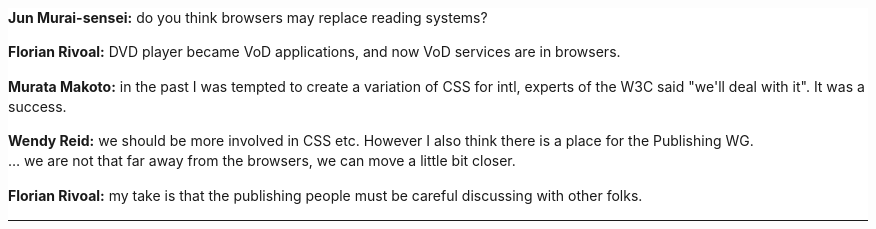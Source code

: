 **Jun Murai-sensei:** do you think browsers may replace reading systems?  

**Florian Rivoal:** DVD player became VoD applications, and now VoD services are in browsers.  

**Murata Makoto:** in the past I was tempted to create a variation of CSS for intl, experts of the W3C said "we'll deal with it". It was a success.  

**Wendy Reid:** we should be more involved in CSS etc. However I also think there is a place for the Publishing WG.  
… we are not that far away from the browsers, we can move a little bit closer.  

**Florian Rivoal:** my take is that the publishing people must be careful discussing with other folks.  


---
